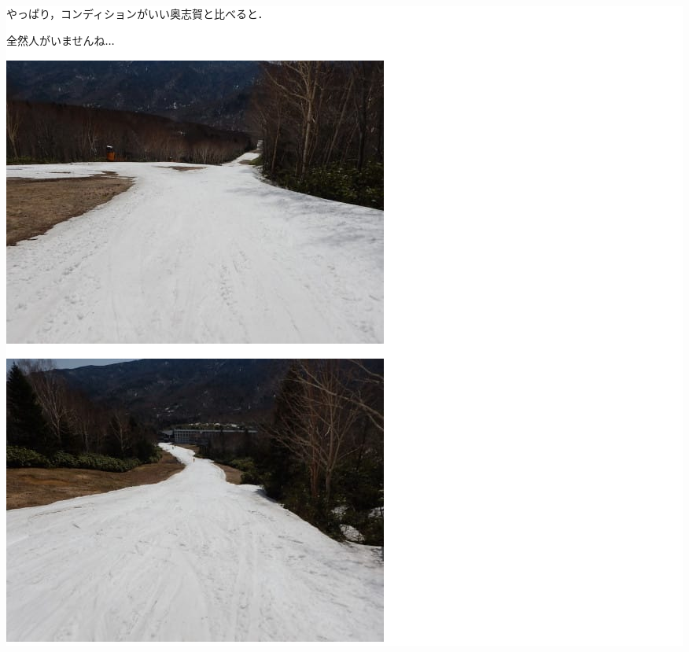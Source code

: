 


やっぱり，コンディションがいい奥志賀と比べると．


全然人がいませんね…




![0e55fdf35a1d4f2db4b6aa7e839f1219.jpg](images/0e55fdf35a1d4f2db4b6aa7e839f1219.jpg)









![9214973a79fd426b59f04e80cce1f66c.jpg](images/9214973a79fd426b59f04e80cce1f66c.jpg)
